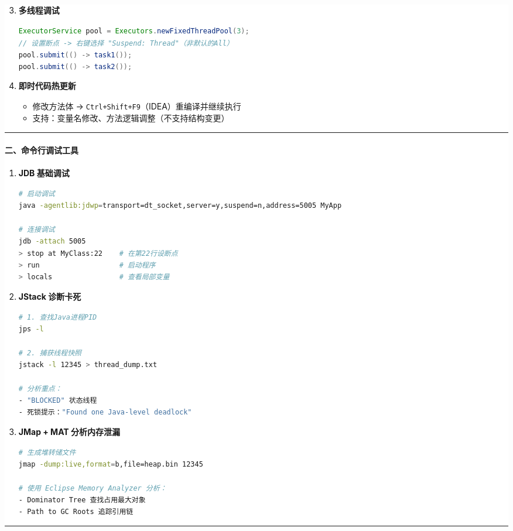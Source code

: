 3. **多线程调试**

   ```java
   ExecutorService pool = Executors.newFixedThreadPool(3);
   // 设置断点 -> 右键选择 "Suspend: Thread"（非默认的All）
   pool.submit(() -> task1());
   pool.submit(() -> task2());
   ```

4. **即时代码热更新**

   - 修改方法体 → `Ctrl+Shift+F9`（IDEA）重编译并继续执行
   - 支持：变量名修改、方法逻辑调整（不支持结构变更）

---

#### **二、命令行调试工具**

1. **JDB 基础调试**

   ```bash
   # 启动调试
   java -agentlib:jdwp=transport=dt_socket,server=y,suspend=n,address=5005 MyApp
   
   # 连接调试
   jdb -attach 5005
   > stop at MyClass:22    # 在第22行设断点
   > run                   # 启动程序
   > locals                # 查看局部变量
   ```

2. **JStack 诊断卡死**

   ```bash
   # 1. 查找Java进程PID
   jps -l
   
   # 2. 捕获线程快照
   jstack -l 12345 > thread_dump.txt
   
   # 分析重点：
   - "BLOCKED" 状态线程
   - 死锁提示："Found one Java-level deadlock"
   ```

3. **JMap + MAT 分析内存泄漏**

   ```bash
   # 生成堆转储文件
   jmap -dump:live,format=b,file=heap.bin 12345
   
   # 使用 Eclipse Memory Analyzer 分析：
   - Dominator Tree 查找占用最大对象
   - Path to GC Roots 追踪引用链
   ```

---
